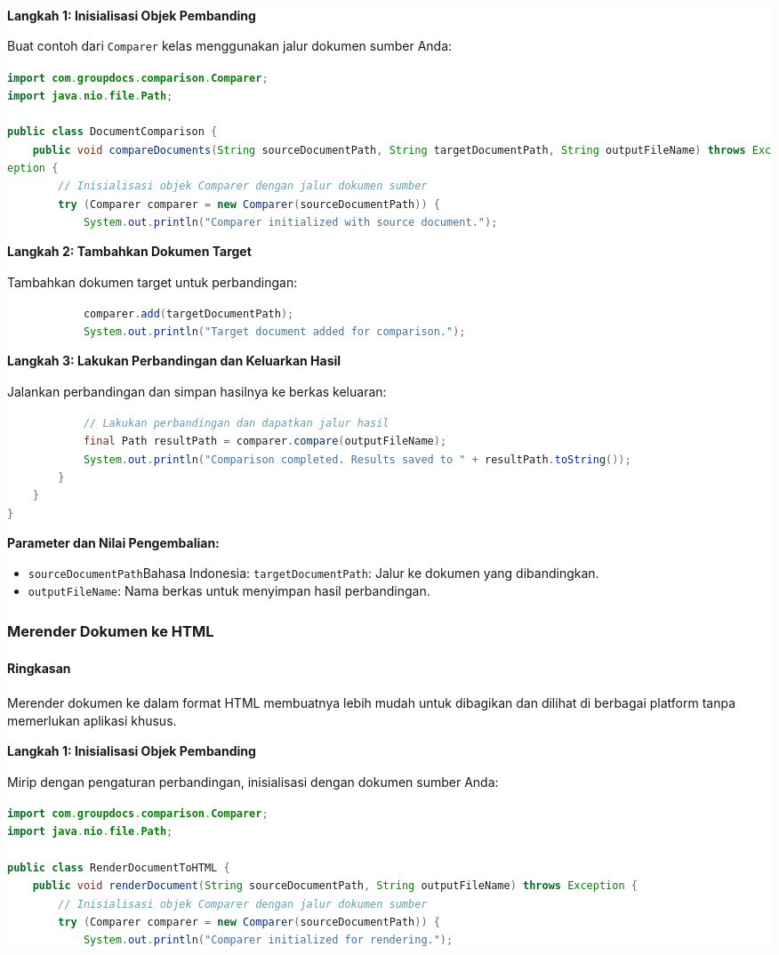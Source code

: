 **Langkah 1: Inisialisasi Objek Pembanding**

Buat contoh dari `Comparer` kelas menggunakan jalur dokumen sumber Anda:

```java
import com.groupdocs.comparison.Comparer;
import java.nio.file.Path;

public class DocumentComparison {
    public void compareDocuments(String sourceDocumentPath, String targetDocumentPath, String outputFileName) throws Exception {
        // Inisialisasi objek Comparer dengan jalur dokumen sumber
        try (Comparer comparer = new Comparer(sourceDocumentPath)) {
            System.out.println("Comparer initialized with source document.");
```

**Langkah 2: Tambahkan Dokumen Target**

Tambahkan dokumen target untuk perbandingan:

```java
            comparer.add(targetDocumentPath);
            System.out.println("Target document added for comparison.");
```

**Langkah 3: Lakukan Perbandingan dan Keluarkan Hasil**

Jalankan perbandingan dan simpan hasilnya ke berkas keluaran:

```java
            // Lakukan perbandingan dan dapatkan jalur hasil
            final Path resultPath = comparer.compare(outputFileName);
            System.out.println("Comparison completed. Results saved to " + resultPath.toString());
        }
    }
}
```

**Parameter dan Nilai Pengembalian:**
- `sourceDocumentPath`Bahasa Indonesia: `targetDocumentPath`: Jalur ke dokumen yang dibandingkan.
- `outputFileName`: Nama berkas untuk menyimpan hasil perbandingan.

### Merender Dokumen ke HTML

#### Ringkasan
Merender dokumen ke dalam format HTML membuatnya lebih mudah untuk dibagikan dan dilihat di berbagai platform tanpa memerlukan aplikasi khusus.

**Langkah 1: Inisialisasi Objek Pembanding**

Mirip dengan pengaturan perbandingan, inisialisasi dengan dokumen sumber Anda:

```java
import com.groupdocs.comparison.Comparer;
import java.nio.file.Path;

public class RenderDocumentToHTML {
    public void renderDocument(String sourceDocumentPath, String outputFileName) throws Exception {
        // Inisialisasi objek Comparer dengan jalur dokumen sumber
        try (Comparer comparer = new Comparer(sourceDocumentPath)) {
            System.out.println("Comparer initialized for rendering.");
```
